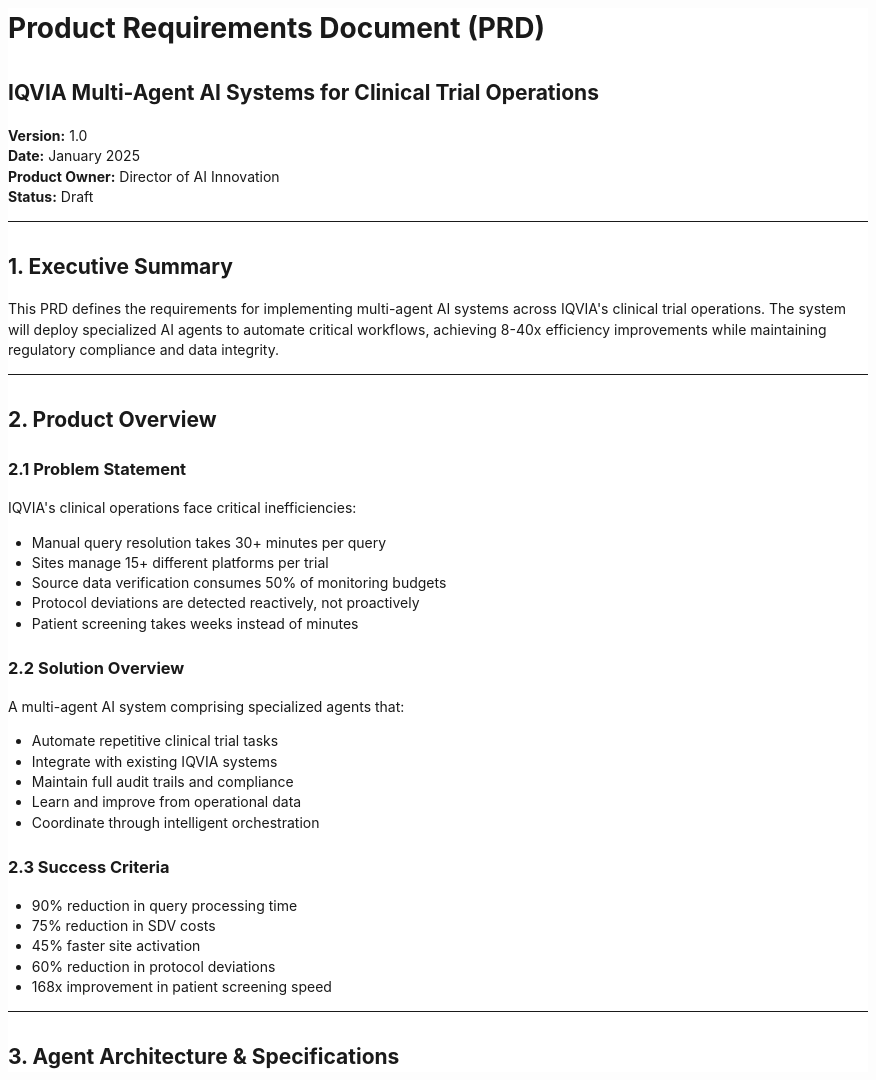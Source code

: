 # Product Requirements Document (PRD)
## IQVIA Multi-Agent AI Systems for Clinical Trial Operations

**Version:** 1.0  
**Date:** January 2025  
**Product Owner:** Director of AI Innovation  
**Status:** Draft

---

## 1. Executive Summary

This PRD defines the requirements for implementing multi-agent AI systems across IQVIA's clinical trial operations. The system will deploy specialized AI agents to automate critical workflows, achieving 8-40x efficiency improvements while maintaining regulatory compliance and data integrity.

---

## 2. Product Overview

### 2.1 Problem Statement
IQVIA's clinical operations face critical inefficiencies:
- Manual query resolution takes 30+ minutes per query
- Sites manage 15+ different platforms per trial
- Source data verification consumes 50% of monitoring budgets
- Protocol deviations are detected reactively, not proactively
- Patient screening takes weeks instead of minutes

### 2.2 Solution Overview
A multi-agent AI system comprising specialized agents that:
- Automate repetitive clinical trial tasks
- Integrate with existing IQVIA systems
- Maintain full audit trails and compliance
- Learn and improve from operational data
- Coordinate through intelligent orchestration

### 2.3 Success Criteria
- 90% reduction in query processing time
- 75% reduction in SDV costs
- 45% faster site activation
- 60% reduction in protocol deviations
- 168x improvement in patient screening speed

---

## 3. Agent Architecture & Specifications
